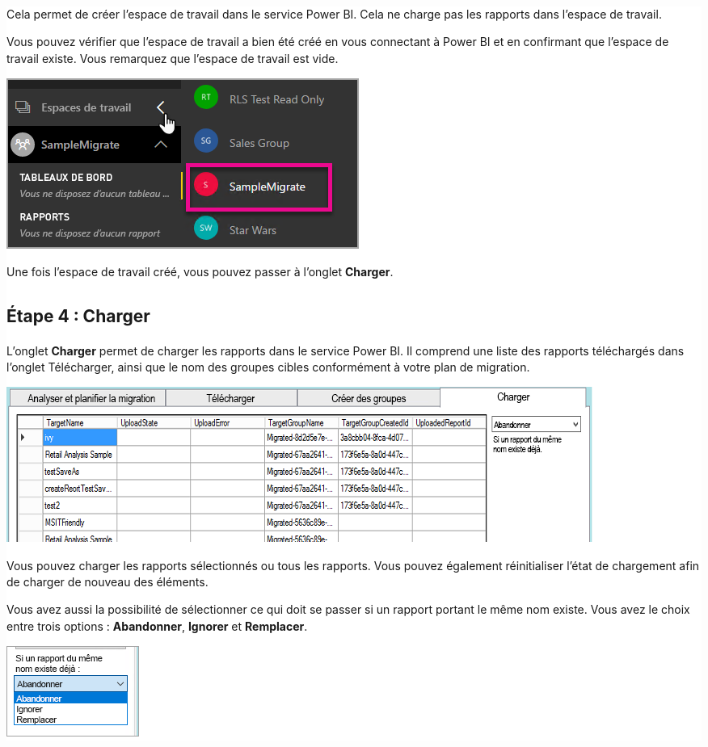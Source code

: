 Cela permet de créer l’espace de travail dans le service Power BI. Cela ne charge pas les rapports dans l’espace de travail.

Vous pouvez vérifier que l’espace de travail a bien été créé en vous connectant à Power BI et en confirmant que l’espace de travail existe. Vous remarquez que l’espace de travail est vide.

![espace de travail](media/migrate-tool/migrate-tool-app-workspace.png)

Une fois l’espace de travail créé, vous pouvez passer à l’onglet **Charger**.

## <a name="step-4-upload"></a>Étape 4 : Charger

L’onglet **Charger** permet de charger les rapports dans le service Power BI. Il comprend une liste des rapports téléchargés dans l’onglet Télécharger, ainsi que le nom des groupes cibles conformément à votre plan de migration.

![Onglet Charger](media/migrate-tool/migrate-tool-upload-tab.png)

Vous pouvez charger les rapports sélectionnés ou tous les rapports. Vous pouvez également réinitialiser l’état de chargement afin de charger de nouveau des éléments.

Vous avez aussi la possibilité de sélectionner ce qui doit se passer si un rapport portant le même nom existe. Vous avez le choix entre trois options : **Abandonner**, **Ignorer** et **Remplacer**.

![Charger un rapport du même nom](media/migrate-tool/migrate-tool-upload-report-same-name.png)
